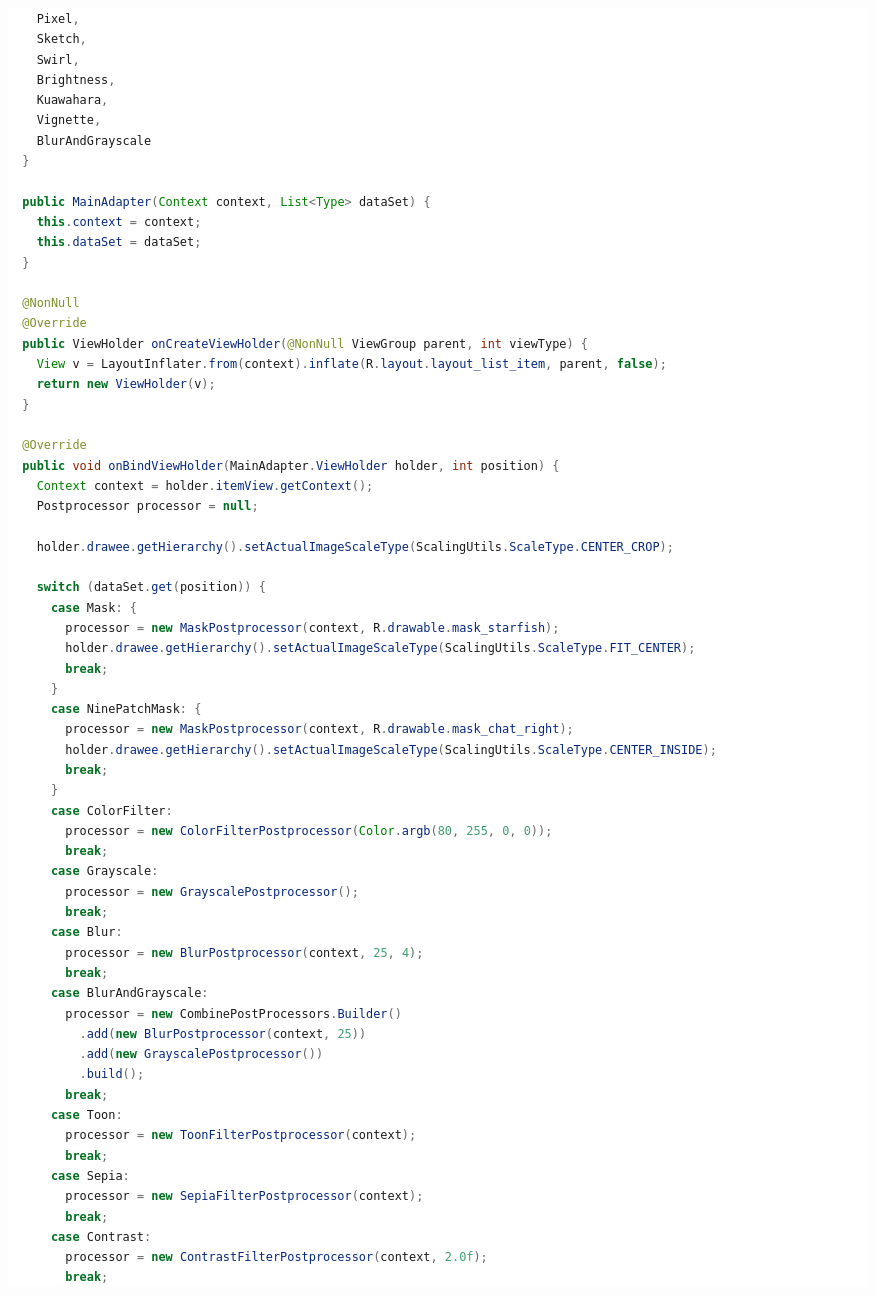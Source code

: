 ```java
    Pixel,
    Sketch,
    Swirl,
    Brightness,
    Kuawahara,
    Vignette,
    BlurAndGrayscale
  }

  public MainAdapter(Context context, List<Type> dataSet) {
    this.context = context;
    this.dataSet = dataSet;
  }

  @NonNull
  @Override
  public ViewHolder onCreateViewHolder(@NonNull ViewGroup parent, int viewType) {
    View v = LayoutInflater.from(context).inflate(R.layout.layout_list_item, parent, false);
    return new ViewHolder(v);
  }

  @Override
  public void onBindViewHolder(MainAdapter.ViewHolder holder, int position) {
    Context context = holder.itemView.getContext();
    Postprocessor processor = null;

    holder.drawee.getHierarchy().setActualImageScaleType(ScalingUtils.ScaleType.CENTER_CROP);

    switch (dataSet.get(position)) {
      case Mask: {
        processor = new MaskPostprocessor(context, R.drawable.mask_starfish);
        holder.drawee.getHierarchy().setActualImageScaleType(ScalingUtils.ScaleType.FIT_CENTER);
        break;
      }
      case NinePatchMask: {
        processor = new MaskPostprocessor(context, R.drawable.mask_chat_right);
        holder.drawee.getHierarchy().setActualImageScaleType(ScalingUtils.ScaleType.CENTER_INSIDE);
        break;
      }
      case ColorFilter:
        processor = new ColorFilterPostprocessor(Color.argb(80, 255, 0, 0));
        break;
      case Grayscale:
        processor = new GrayscalePostprocessor();
        break;
      case Blur:
        processor = new BlurPostprocessor(context, 25, 4);
        break;
      case BlurAndGrayscale:
        processor = new CombinePostProcessors.Builder()
          .add(new BlurPostprocessor(context, 25))
          .add(new GrayscalePostprocessor())
          .build();
        break;
      case Toon:
        processor = new ToonFilterPostprocessor(context);
        break;
      case Sepia:
        processor = new SepiaFilterPostprocessor(context);
        break;
      case Contrast:
        processor = new ContrastFilterPostprocessor(context, 2.0f);
        break;
```